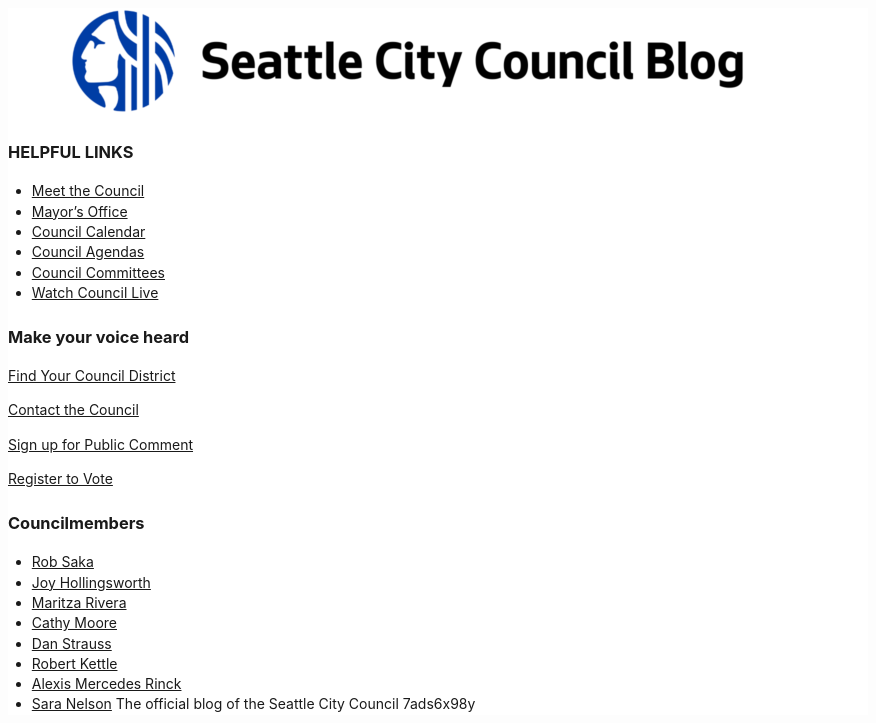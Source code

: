  ![logo](images/a3700bd367884fc915b298d7165d53320864f896b68d4428e7526984491ad87b.png) 

### HELPFUL LINKS

 *  [Meet the Council](https://seattle.gov/council/meet-the-council) 
 *  [Mayor’s Office](https://seattle.gov/mayor) 
 *  [Council Calendar](https://seattle.gov/council/calendar) 
 *  [Council Agendas](https://seattle.legistar.com/Calendar.aspx) 
 *  [Council Committees](https://seattle.gov/council/committees) 
 *  [Watch Council Live](https://seattle.gov/council/watch-council-live) 

### Make your voice heard

 [Find Your Council District](https://www.seattle.gov/cityclerk/agendas-and-legislative-resources/find-your-council-district) 

 [Contact the Council](https://www.seattle.gov/cityclerk/agendas-and-legislative-resources/city-council-agendas/contact-the-city-council) 

 [Sign up for Public Comment](https://www.seattle.gov/council/committees/public-comment#:~:text=Register%20to%20speak%20on%20the,be%20recognized%20by%20the%20Chair.) 

 [Register to Vote](https://kingcounty.gov/depts/elections/how-to-vote/register-to-vote.aspx) 

### Councilmembers

 *  [Rob Saka](https://seattle.gov/council/meet-the-council/rob-saka) 
 *  [Joy Hollingsworth](https://seattle.gov/council/meet-the-council/joy-hollingsworth) 
 *  [Maritza Rivera](https://seattle.gov/council/meet-the-council/maritza-rivera) 
 *  [Cathy Moore](https://seattle.gov/council/meet-the-council/cathy-moore) 
 *  [Dan Strauss](https://seattle.gov/council/strauss) 
 *  [Robert Kettle](https://seattle.gov/council/meet-the-council/robert-kettle) 
 *  [Alexis Mercedes Rinck](https://seattle.gov/council/rinck) 
 *  [Sara Nelson](https://seattle.gov/council/meet-the-council/sara-nelson) 
  []()  The official blog of the Seattle City Council 7ads6x98y 